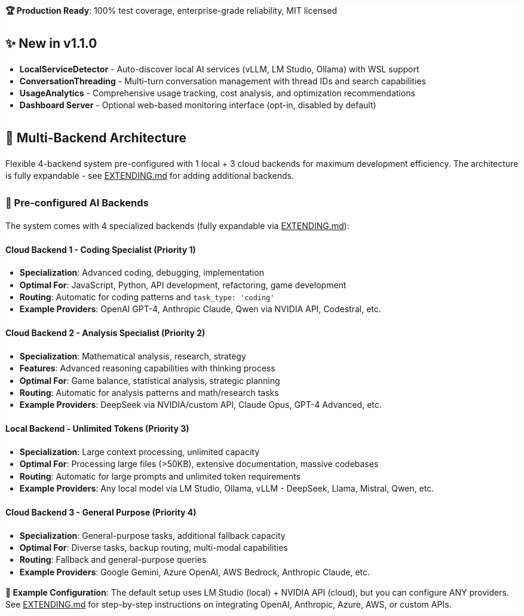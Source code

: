 **🏆 Production Ready**: 100% test coverage, enterprise-grade reliability, MIT licensed

## ✨ New in v1.1.0

- **LocalServiceDetector** - Auto-discover local AI services (vLLM, LM Studio, Ollama) with WSL support
- **ConversationThreading** - Multi-turn conversation management with thread IDs and search capabilities
- **UsageAnalytics** - Comprehensive usage tracking, cost analysis, and optimization recommendations
- **Dashboard Server** - Optional web-based monitoring interface (opt-in, disabled by default)

## 🚀 Multi-Backend Architecture

Flexible 4-backend system pre-configured with 1 local + 3 cloud backends for maximum development efficiency. The architecture is fully expandable - see [EXTENDING.md](EXTENDING.md) for adding additional backends.

### 🎯 Pre-configured AI Backends

The system comes with 4 specialized backends (fully expandable via [EXTENDING.md](EXTENDING.md)):

#### **Cloud Backend 1 - Coding Specialist** (Priority 1)
- **Specialization**: Advanced coding, debugging, implementation
- **Optimal For**: JavaScript, Python, API development, refactoring, game development
- **Routing**: Automatic for coding patterns and `task_type: 'coding'`
- **Example Providers**: OpenAI GPT-4, Anthropic Claude, Qwen via NVIDIA API, Codestral, etc.

#### **Cloud Backend 2 - Analysis Specialist** (Priority 2)
- **Specialization**: Mathematical analysis, research, strategy
- **Features**: Advanced reasoning capabilities with thinking process
- **Optimal For**: Game balance, statistical analysis, strategic planning
- **Routing**: Automatic for analysis patterns and math/research tasks
- **Example Providers**: DeepSeek via NVIDIA/custom API, Claude Opus, GPT-4 Advanced, etc.

#### **Local Backend - Unlimited Tokens** (Priority 3)
- **Specialization**: Large context processing, unlimited capacity
- **Optimal For**: Processing large files (>50KB), extensive documentation, massive codebases
- **Routing**: Automatic for large prompts and unlimited token requirements
- **Example Providers**: Any local model via LM Studio, Ollama, vLLM - DeepSeek, Llama, Mistral, Qwen, etc.

#### **Cloud Backend 3 - General Purpose** (Priority 4)
- **Specialization**: General-purpose tasks, additional fallback capacity
- **Optimal For**: Diverse tasks, backup routing, multi-modal capabilities
- **Routing**: Fallback and general-purpose queries
- **Example Providers**: Google Gemini, Azure OpenAI, AWS Bedrock, Anthropic Claude, etc.

**🎨 Example Configuration**: The default setup uses LM Studio (local) + NVIDIA API (cloud), but you can configure ANY providers. See [EXTENDING.md](EXTENDING.md) for step-by-step instructions on integrating OpenAI, Anthropic, Azure, AWS, or custom APIs.
